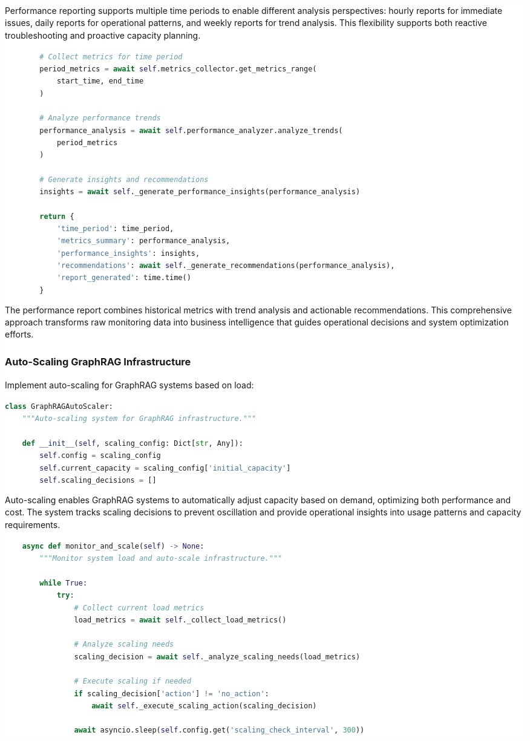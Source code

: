 Performance reporting supports multiple time periods to enable different analysis perspectives: hourly reports for immediate issues, daily reports for operational patterns, and weekly reports for trend analysis. This flexibility supports both reactive troubleshooting and proactive capacity planning.

```python
        # Collect metrics for time period
        period_metrics = await self.metrics_collector.get_metrics_range(
            start_time, end_time
        )

        # Analyze performance trends
        performance_analysis = await self.performance_analyzer.analyze_trends(
            period_metrics
        )

        # Generate insights and recommendations
        insights = await self._generate_performance_insights(performance_analysis)

        return {
            'time_period': time_period,
            'metrics_summary': performance_analysis,
            'performance_insights': insights,
            'recommendations': await self._generate_recommendations(performance_analysis),
            'report_generated': time.time()
        }
```

The performance report combines historical metrics with trend analysis and actionable recommendations. This comprehensive approach transforms raw monitoring data into business intelligence that guides operational decisions and system optimization efforts.

### Auto-Scaling GraphRAG Infrastructure

Implement auto-scaling for GraphRAG systems based on load:

```python
class GraphRAGAutoScaler:
    """Auto-scaling system for GraphRAG infrastructure."""

    def __init__(self, scaling_config: Dict[str, Any]):
        self.config = scaling_config
        self.current_capacity = scaling_config['initial_capacity']
        self.scaling_decisions = []
```

Auto-scaling enables GraphRAG systems to automatically adjust capacity based on demand, optimizing both performance and cost. The system tracks scaling decisions to prevent oscillation and provide operational insights into usage patterns and capacity requirements.

```python
    async def monitor_and_scale(self) -> None:
        """Monitor system load and auto-scale infrastructure."""

        while True:
            try:
                # Collect current load metrics
                load_metrics = await self._collect_load_metrics()

                # Analyze scaling needs
                scaling_decision = await self._analyze_scaling_needs(load_metrics)

                # Execute scaling if needed
                if scaling_decision['action'] != 'no_action':
                    await self._execute_scaling_action(scaling_decision)

                await asyncio.sleep(self.config.get('scaling_check_interval', 300))
```